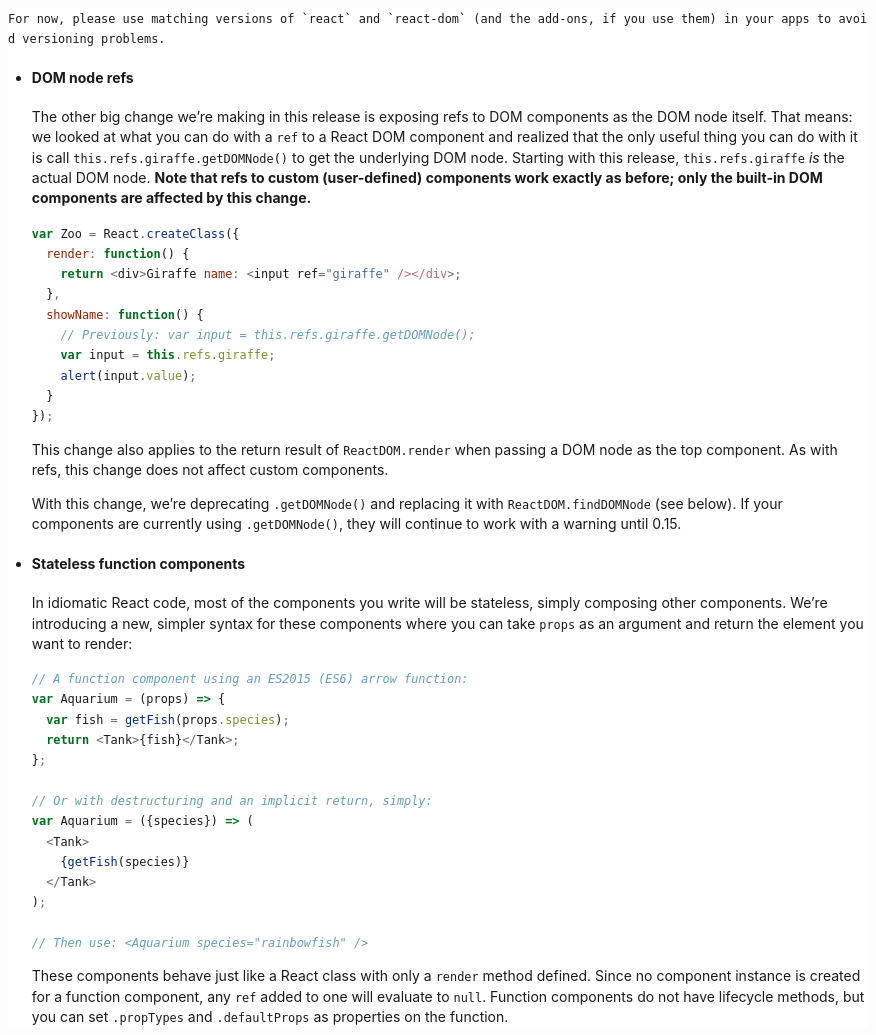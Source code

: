     For now, please use matching versions of `react` and `react-dom` (and the add-ons, if you use them) in your apps to avoid versioning problems.

- #### DOM node refs

    The other big change we’re making in this release is exposing refs to DOM components as the DOM node itself. That means: we looked at what you can do with a `ref` to a React DOM component and realized that the only useful thing you can do with it is call `this.refs.giraffe.getDOMNode()` to get the underlying DOM node. Starting with this release, `this.refs.giraffe` _is_ the actual DOM node. **Note that refs to custom (user-defined) components work exactly as before; only the built-in DOM components are affected by this change.**

    ```js
    var Zoo = React.createClass({
      render: function() {
        return <div>Giraffe name: <input ref="giraffe" /></div>;
      },
      showName: function() {
        // Previously: var input = this.refs.giraffe.getDOMNode();
        var input = this.refs.giraffe;
        alert(input.value);
      }
    });
    ```

    This change also applies to the return result of `ReactDOM.render` when passing a DOM node as the top component. As with refs, this change does not affect custom components.

    With this change, we’re deprecating `.getDOMNode()` and replacing it with `ReactDOM.findDOMNode` (see below). If your components are currently using `.getDOMNode()`, they will continue to work with a warning until 0.15.

- #### Stateless function components

    In idiomatic React code, most of the components you write will be stateless, simply composing other components. We’re introducing a new, simpler syntax for these components where you can take `props` as an argument and return the element you want to render:

    ```js
    // A function component using an ES2015 (ES6) arrow function:
    var Aquarium = (props) => {
      var fish = getFish(props.species);
      return <Tank>{fish}</Tank>;
    };

    // Or with destructuring and an implicit return, simply:
    var Aquarium = ({species}) => (
      <Tank>
        {getFish(species)}
      </Tank>
    );

    // Then use: <Aquarium species="rainbowfish" />
    ```

    These components behave just like a React class with only a `render` method defined. Since no component instance is created for a function component, any `ref` added to one will evaluate to `null`. Function components do not have lifecycle methods, but you can set `.propTypes` and `.defaultProps` as properties on the function.
